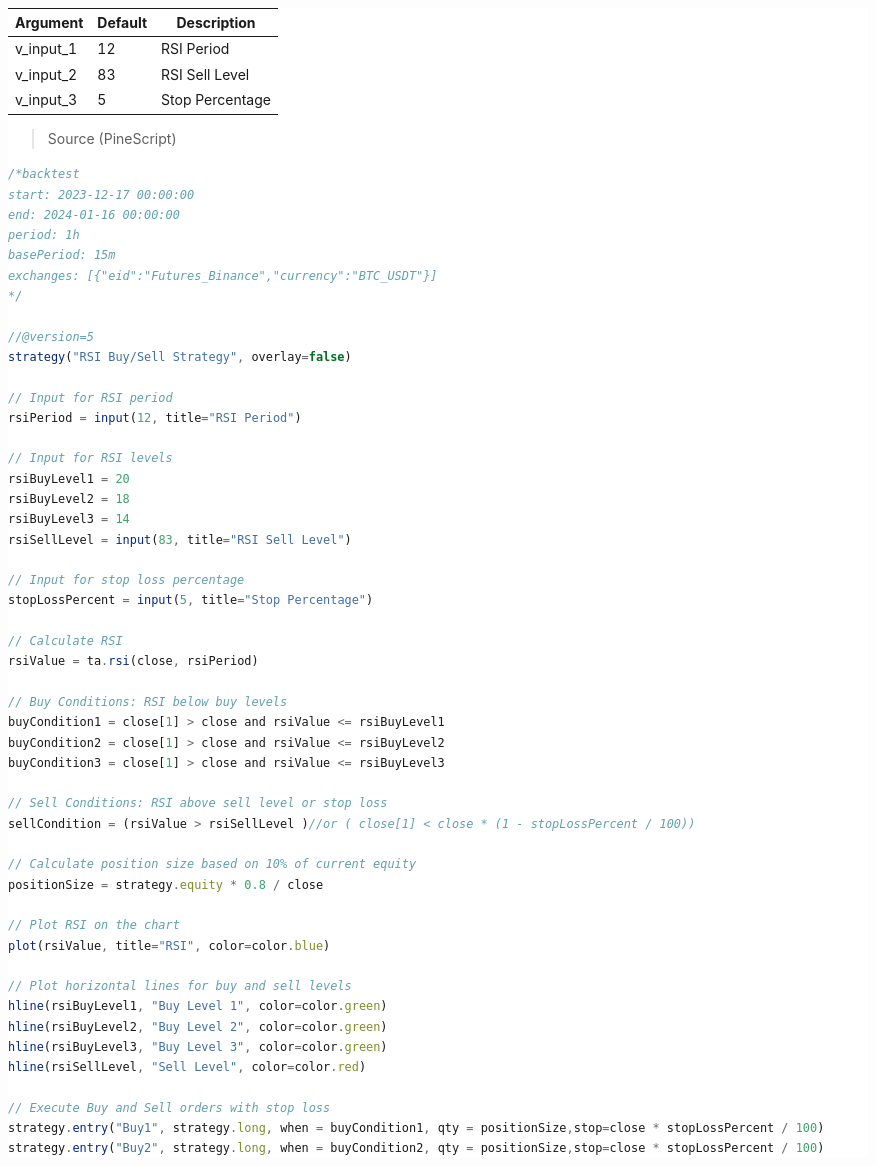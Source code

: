 

|Argument|Default|Description|
|----|----|----|
|v_input_1|12|RSI Period|
|v_input_2|83|RSI Sell Level|
|v_input_3|5|Stop Percentage|


> Source (PineScript)

``` javascript
/*backtest
start: 2023-12-17 00:00:00
end: 2024-01-16 00:00:00
period: 1h
basePeriod: 15m
exchanges: [{"eid":"Futures_Binance","currency":"BTC_USDT"}]
*/

//@version=5
strategy("RSI Buy/Sell Strategy", overlay=false)

// Input for RSI period
rsiPeriod = input(12, title="RSI Period")

// Input for RSI levels
rsiBuyLevel1 = 20
rsiBuyLevel2 = 18
rsiBuyLevel3 = 14
rsiSellLevel = input(83, title="RSI Sell Level")

// Input for stop loss percentage
stopLossPercent = input(5, title="Stop Percentage")

// Calculate RSI
rsiValue = ta.rsi(close, rsiPeriod)

// Buy Conditions: RSI below buy levels
buyCondition1 = close[1] > close and rsiValue <= rsiBuyLevel1
buyCondition2 = close[1] > close and rsiValue <= rsiBuyLevel2
buyCondition3 = close[1] > close and rsiValue <= rsiBuyLevel3

// Sell Conditions: RSI above sell level or stop loss
sellCondition = (rsiValue > rsiSellLevel )//or ( close[1] < close * (1 - stopLossPercent / 100))

// Calculate position size based on 10% of current equity
positionSize = strategy.equity * 0.8 / close

// Plot RSI on the chart
plot(rsiValue, title="RSI", color=color.blue)

// Plot horizontal lines for buy and sell levels
hline(rsiBuyLevel1, "Buy Level 1", color=color.green)
hline(rsiBuyLevel2, "Buy Level 2", color=color.green)
hline(rsiBuyLevel3, "Buy Level 3", color=color.green)
hline(rsiSellLevel, "Sell Level", color=color.red)

// Execute Buy and Sell orders with stop loss
strategy.entry("Buy1", strategy.long, when = buyCondition1, qty = positionSize,stop=close * stopLossPercent / 100)
strategy.entry("Buy2", strategy.long, when = buyCondition2, qty = positionSize,stop=close * stopLossPercent / 100)
```